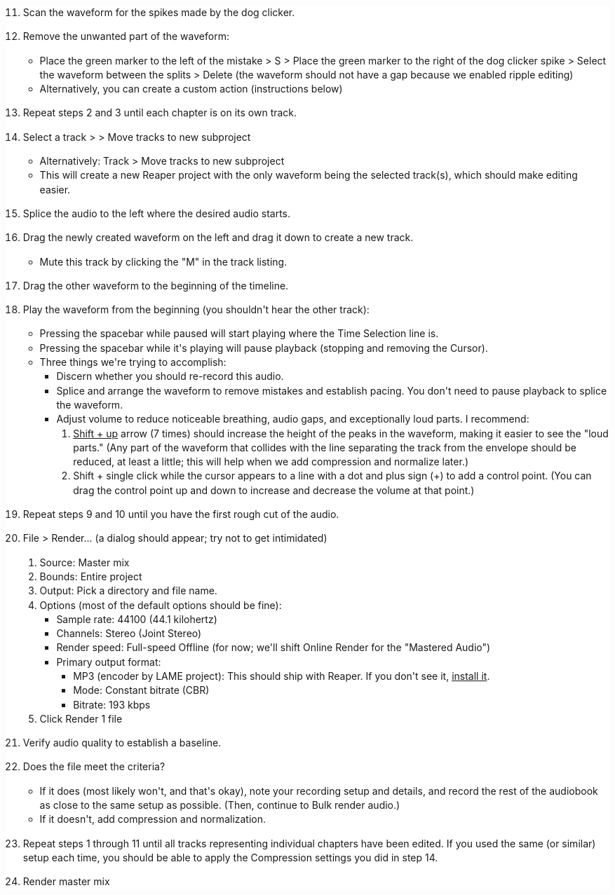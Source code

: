 11. Scan the waveform for the spikes made by the dog clicker.
12. Remove the unwanted part of the waveform:
	- Place the green marker to the left of the mistake > S > Place the green marker to the right of the dog clicker spike > Select the waveform between the splits > Delete (the waveform should not have a gap because we enabled ripple editing)
	- Alternatively, you can create a custom action (instructions below)


4. Repeat steps 2 and 3 until each chapter is on its own track.
5. Select a track >  > Move tracks to new subproject
	- Alternatively: Track > Move tracks to new subproject
	- This will create a new Reaper project with the only waveform being the selected track(s), which should make editing easier.


10. Splice the audio to the left where the desired audio starts.
11. Drag the newly created waveform on the left and drag it down to create a new track.
	- Mute this track by clicking the "M" in the track listing.
12. Drag the other waveform to the beginning of the timeline.
10. Play the waveform from the beginning (you shouldn't hear the other track):
	- Pressing the spacebar while paused will start playing where the Time Selection line is. 
	- Pressing the spacebar while it's playing will pause playback (stopping and removing the Cursor).
	- Three things we're trying to accomplish:
		- Discern whether you should re-record this audio.
		- Splice and arrange the waveform to remove mistakes and establish pacing. You don't need to pause playback to splice the waveform.
		- Adjust volume to reduce noticeable breathing, audio gaps, and exceptionally loud parts. I recommend:
			1. [Shift + up](http://user.cockos.com/~glazfolk/ReaperKeyboardShortcuts.pdf) arrow (7 times) should increase the height of the peaks in the waveform, making it easier to see the "loud parts." (Any part of the waveform that collides with the line separating the track from the envelope should be reduced, at least a little; this will help when we add compression and normalize later.)
			2. Shift + single click while the cursor appears to a line with a dot and plus sign (+) to add a control point. (You can drag the control point up and down to increase and decrease the volume at that point.)
11. Repeat steps 9 and 10 until you have the first rough cut of the audio.
12. File > Render... (a dialog should appear; try not to get intimidated)
	1. Source: Master mix
	2. Bounds: Entire project
	3. Output: Pick a directory and file name.
	4. Options (most of the default options should be fine):
		- Sample rate: 44100 (44.1 kilohertz)
		- Channels: Stereo (Joint Stereo)
		- Render speed: Full-speed Offline (for now; we'll shift Online Render for the "Mastered Audio")
		- Primary output format:
			- MP3 (encoder by LAME project): This should ship with Reaper. If you don't see it, [install it](https://forum.cockos.com/showthread.php?t=179167).
			- Mode: Constant bitrate (CBR)
			- Bitrate: 193 kbps
	5. Click Render 1 file
13. Verify audio quality to establish a baseline.
14. Does the file meet the criteria?
	- If it does (most likely won't, and that's okay), note your recording setup and details, and record the rest of the audiobook as close to the same setup as possible. (Then, continue to Bulk render audio.)
	- If it doesn't, add compression and normalization.
15. Repeat steps 1 through 11 until all tracks representing individual chapters have been edited. If you used the same (or similar) setup each time, you should be able to apply the Compression settings you did in step 14.
16. Render master mix
